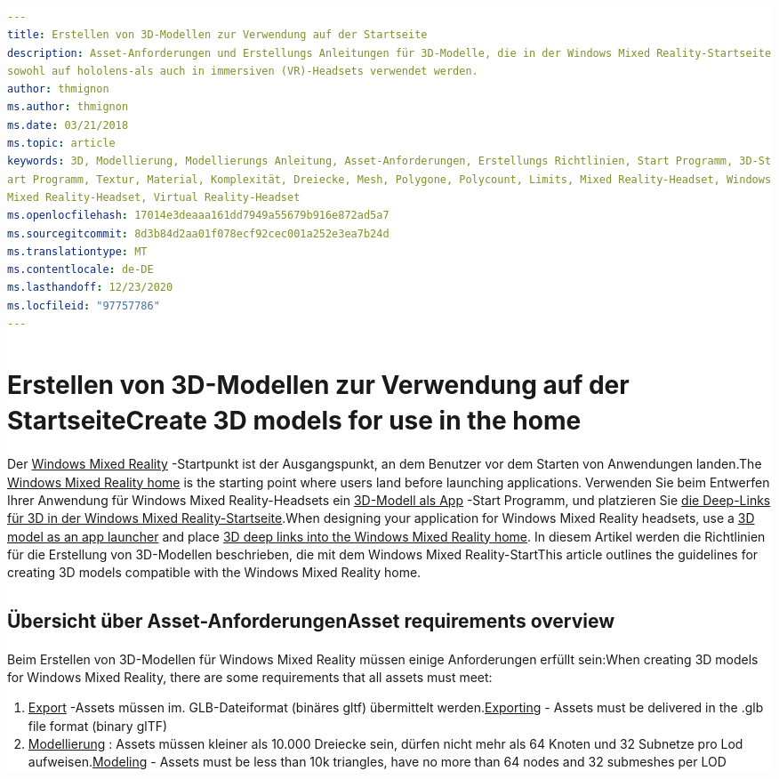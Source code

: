```yaml
---
title: Erstellen von 3D-Modellen zur Verwendung auf der Startseite
description: Asset-Anforderungen und Erstellungs Anleitungen für 3D-Modelle, die in der Windows Mixed Reality-Startseite sowohl auf hololens-als auch in immersiven (VR)-Headsets verwendet werden.
author: thmignon
ms.author: thmignon
ms.date: 03/21/2018
ms.topic: article
keywords: 3D, Modellierung, Modellierungs Anleitung, Asset-Anforderungen, Erstellungs Richtlinien, Start Programm, 3D-Start Programm, Textur, Material, Komplexität, Dreiecke, Mesh, Polygone, Polycount, Limits, Mixed Reality-Headset, Windows Mixed Reality-Headset, Virtual Reality-Headset
ms.openlocfilehash: 17014e3deaaa161dd7949a55679b916e872ad5a7
ms.sourcegitcommit: 8d3b84d2aa01f078ecf92cec001a252e3ea7b24d
ms.translationtype: MT
ms.contentlocale: de-DE
ms.lasthandoff: 12/23/2020
ms.locfileid: "97757786"
---
```

# <a name="create-3d-models-for-use-in-the-home"></a><span data-ttu-id="ffd1b-104">Erstellen von 3D-Modellen zur Verwendung auf der Startseite</span><span class="sxs-lookup"><span data-stu-id="ffd1b-104">Create 3D models for use in the home</span></span>

<span data-ttu-id="ffd1b-105">Der [Windows Mixed Reality](../discover/navigating-the-windows-mixed-reality-home.md) -Startpunkt ist der Ausgangspunkt, an dem Benutzer vor dem Starten von Anwendungen landen.</span><span class="sxs-lookup"><span data-stu-id="ffd1b-105">The [Windows Mixed Reality home](../discover/navigating-the-windows-mixed-reality-home.md) is the starting point where users land before launching applications.</span></span> <span data-ttu-id="ffd1b-106">Verwenden Sie beim Entwerfen Ihrer Anwendung für Windows Mixed Reality-Headsets ein [3D-Modell als App](implementing-3d-app-launchers.md) -Start Programm, und platzieren Sie [die Deep-Links für 3D in der Windows Mixed Reality-Startseite](implementing-3d-app-launchers.md#3d-deep-links-secondarytiles).</span><span class="sxs-lookup"><span data-stu-id="ffd1b-106">When designing your application for Windows Mixed Reality headsets, use a [3D model as an app launcher](implementing-3d-app-launchers.md) and place [3D deep links into the Windows Mixed Reality home](implementing-3d-app-launchers.md#3d-deep-links-secondarytiles).</span></span> <span data-ttu-id="ffd1b-107">In diesem Artikel werden die Richtlinien für die Erstellung von 3D-Modellen beschrieben, die mit dem Windows Mixed Reality-Start</span><span class="sxs-lookup"><span data-stu-id="ffd1b-107">This article outlines the guidelines for creating 3D models compatible with the Windows Mixed Reality home.</span></span>

## <a name="asset-requirements-overview"></a><span data-ttu-id="ffd1b-108">Übersicht über Asset-Anforderungen</span><span class="sxs-lookup"><span data-stu-id="ffd1b-108">Asset requirements overview</span></span>

<span data-ttu-id="ffd1b-109">Beim Erstellen von 3D-Modellen für Windows Mixed Reality müssen einige Anforderungen erfüllt sein:</span><span class="sxs-lookup"><span data-stu-id="ffd1b-109">When creating 3D models for Windows Mixed Reality, there are some requirements that all assets must meet:</span></span> 
1. <span data-ttu-id="ffd1b-110">[Export](#exporting-models) -Assets müssen im. GLB-Dateiformat (binäres gltf) übermittelt werden.</span><span class="sxs-lookup"><span data-stu-id="ffd1b-110">[Exporting](#exporting-models) - Assets must be delivered in the .glb file format (binary glTF)</span></span>
2. <span data-ttu-id="ffd1b-111">[Modellierung](#modeling-guidelines) : Assets müssen kleiner als 10.000 Dreiecke sein, dürfen nicht mehr als 64 Knoten und 32 Subnetze pro Lod aufweisen.</span><span class="sxs-lookup"><span data-stu-id="ffd1b-111">[Modeling](#modeling-guidelines) - Assets must be less than 10k triangles, have no more than 64 nodes and 32 submeshes per LOD</span></span>